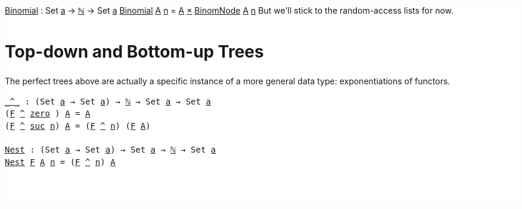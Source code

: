 
  <a id="Binomial"></a><a id="8899" href="#8899" class="Function">Binomial</a> <a id="8908" class="Symbol">:</a> <a id="8910" class="PrimitiveType">Set</a> <a id="8914" href="../code/binary/Prelude.html#454" class="Generalizable">a</a> <a id="8916" class="Symbol">→</a> <a id="8918" href="../code/binary/Agda.Builtin.Nat.html#165" class="Datatype">ℕ</a> <a id="8920" class="Symbol">→</a> <a id="8922" class="PrimitiveType">Set</a> <a id="8926" href="../code/binary/Prelude.html#454" class="Generalizable">a</a>
  <a id="8930" href="#8899" class="Function">Binomial</a> <a id="8939" href="#8939" class="Bound">A</a> <a id="8941" href="#8941" class="Bound">n</a> <a id="8943" class="Symbol">=</a> <a id="8945" href="#8939" class="Bound">A</a> <a id="8947" href="../code/binary/Prelude.html#621" class="Function Operator">×</a> <a id="8949" href="#8753" class="Datatype">BinomNode</a> <a id="8959" href="#8939" class="Bound">A</a> <a id="8961" href="#8941" class="Bound">n</a>
</pre>
But we'll stick to the random-access lists for now.

# Top-down and Bottom-up Trees

The perfect trees above are actually a specific instance of a more general data
type: exponentiations of functors.

<pre class="Agda"><a id="_^_"></a><a id="9177" href="#9177" class="Function Operator">_^_</a> <a id="9181" class="Symbol">:</a> <a id="9183" class="Symbol">(</a><a id="9184" class="PrimitiveType">Set</a> <a id="9188" href="../code/binary/Prelude.html#454" class="Generalizable">a</a> <a id="9190" class="Symbol">→</a> <a id="9192" class="PrimitiveType">Set</a> <a id="9196" href="../code/binary/Prelude.html#454" class="Generalizable">a</a><a id="9197" class="Symbol">)</a> <a id="9199" class="Symbol">→</a> <a id="9201" href="../code/binary/Agda.Builtin.Nat.html#165" class="Datatype">ℕ</a> <a id="9203" class="Symbol">→</a> <a id="9205" class="PrimitiveType">Set</a> <a id="9209" href="../code/binary/Prelude.html#454" class="Generalizable">a</a> <a id="9211" class="Symbol">→</a> <a id="9213" class="PrimitiveType">Set</a> <a id="9217" href="../code/binary/Prelude.html#454" class="Generalizable">a</a>
<a id="9219" class="Symbol">(</a><a id="9220" href="#9220" class="Bound">F</a> <a id="9222" href="#9177" class="Function Operator">^</a> <a id="9224" href="../code/binary/Agda.Builtin.Nat.html#183" class="InductiveConstructor">zero</a> <a id="9229" class="Symbol">)</a> <a id="9231" href="#9231" class="Bound">A</a> <a id="9233" class="Symbol">=</a> <a id="9235" href="#9231" class="Bound">A</a>
<a id="9237" class="Symbol">(</a><a id="9238" href="#9238" class="Bound">F</a> <a id="9240" href="#9177" class="Function Operator">^</a> <a id="9242" href="../code/binary/Agda.Builtin.Nat.html#196" class="InductiveConstructor">suc</a> <a id="9246" href="#9246" class="Bound">n</a><a id="9247" class="Symbol">)</a> <a id="9249" href="#9249" class="Bound">A</a> <a id="9251" class="Symbol">=</a> <a id="9253" class="Symbol">(</a><a id="9254" href="#9238" class="Bound">F</a> <a id="9256" href="#9177" class="Function Operator">^</a> <a id="9258" href="#9246" class="Bound">n</a><a id="9259" class="Symbol">)</a> <a id="9261" class="Symbol">(</a><a id="9262" href="#9238" class="Bound">F</a> <a id="9264" href="#9249" class="Bound">A</a><a id="9265" class="Symbol">)</a>

<a id="Nest"></a><a id="9268" href="#9268" class="Function">Nest</a> <a id="9273" class="Symbol">:</a> <a id="9275" class="Symbol">(</a><a id="9276" class="PrimitiveType">Set</a> <a id="9280" href="../code/binary/Prelude.html#454" class="Generalizable">a</a> <a id="9282" class="Symbol">→</a> <a id="9284" class="PrimitiveType">Set</a> <a id="9288" href="../code/binary/Prelude.html#454" class="Generalizable">a</a><a id="9289" class="Symbol">)</a> <a id="9291" class="Symbol">→</a> <a id="9293" class="PrimitiveType">Set</a> <a id="9297" href="../code/binary/Prelude.html#454" class="Generalizable">a</a> <a id="9299" class="Symbol">→</a> <a id="9301" href="../code/binary/Agda.Builtin.Nat.html#165" class="Datatype">ℕ</a> <a id="9303" class="Symbol">→</a> <a id="9305" class="PrimitiveType">Set</a> <a id="9309" href="../code/binary/Prelude.html#454" class="Generalizable">a</a>
<a id="9311" href="#9268" class="Function">Nest</a> <a id="9316" href="#9316" class="Bound">F</a> <a id="9318" href="#9318" class="Bound">A</a> <a id="9320" href="#9320" class="Bound">n</a> <a id="9322" class="Symbol">=</a> <a id="9324" class="Symbol">(</a><a id="9325" href="#9316" class="Bound">F</a> <a id="9327" href="#9177" class="Function Operator">^</a> <a id="9329" href="#9320" class="Bound">n</a><a id="9330" class="Symbol">)</a> <a id="9332" href="#9318" class="Bound">A</a>
